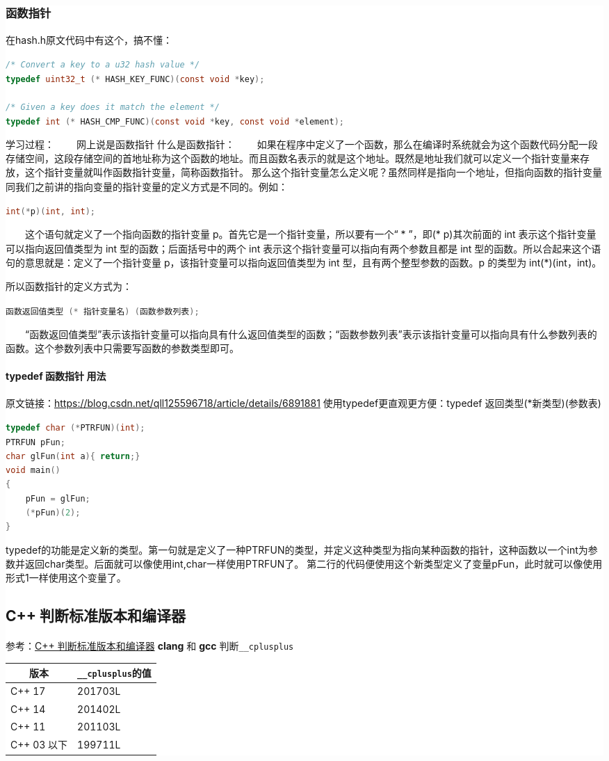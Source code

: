 
### 函数指针
在hash.h原文代码中有这个，搞不懂：
```c
/* Convert a key to a u32 hash value */
typedef uint32_t (* HASH_KEY_FUNC)(const void *key);

/* Given a key does it match the element */
typedef int (* HASH_CMP_FUNC)(const void *key, const void *element);
```
学习过程：
&emsp;&emsp;网上说是函数指针
什么是函数指针：
&emsp;&emsp;如果在程序中定义了一个函数，那么在编译时系统就会为这个函数代码分配一段存储空间，这段存储空间的首地址称为这个函数的地址。而且函数名表示的就是这个地址。既然是地址我们就可以定义一个指针变量来存放，这个指针变量就叫作函数指针变量，简称函数指针。
那么这个指针变量怎么定义呢？虽然同样是指向一个地址，但指向函数的指针变量同我们之前讲的指向变量的指针变量的定义方式是不同的。例如：
```c
int(*p)(int, int);
```
&emsp;&emsp;这个语句就定义了一个指向函数的指针变量 p。首先它是一个指针变量，所以要有一个“ \* ”，即(\* p)其次前面的 int 表示这个指针变量可以指向返回值类型为 int 型的函数；后面括号中的两个 int 表示这个指针变量可以指向有两个参数且都是 int 型的函数。所以合起来这个语句的意思就是：定义了一个指针变量 p，该指针变量可以指向返回值类型为 int 型，且有两个整型参数的函数。p 的类型为 int(\*)(int，int)。

所以函数指针的定义方式为：

```c
函数返回值类型 (* 指针变量名) (函数参数列表);
```

&emsp;&emsp;“函数返回值类型”表示该指针变量可以指向具有什么返回值类型的函数；“函数参数列表”表示该指针变量可以指向具有什么参数列表的函数。这个参数列表中只需要写函数的参数类型即可。

#### typedef 函数指针 用法
原文链接：https://blog.csdn.net/qll125596718/article/details/6891881
使用typedef更直观更方便：typedef  返回类型(\*新类型)(参数表)
```c
typedef char (*PTRFUN)(int); 
PTRFUN pFun; 
char glFun(int a){ return;} 
void main() 
{ 
    pFun = glFun; 
    (*pFun)(2); 
} 
```
 
 typedef的功能是定义新的类型。第一句就是定义了一种PTRFUN的类型，并定义这种类型为指向某种函数的指针，这种函数以一个int为参数并返回char类型。后面就可以像使用int,char一样使用PTRFUN了。
 第二行的代码便使用这个新类型定义了变量pFun，此时就可以像使用形式1一样使用这个变量了。

## C++ 判断标准版本和编译器
参考：[C++ 判断标准版本和编译器](https://blog.csdn.net/m0_47534090/article/details/108591764)
**clang** 和 **gcc** 判断`__cplusplus`

版本     | `__cplusplus`的值
-------- | -----
C++ 17  | 201703L
C++ 14 | 201402L
C++ 11  | 201103L
C++ 03 以下|199711L
